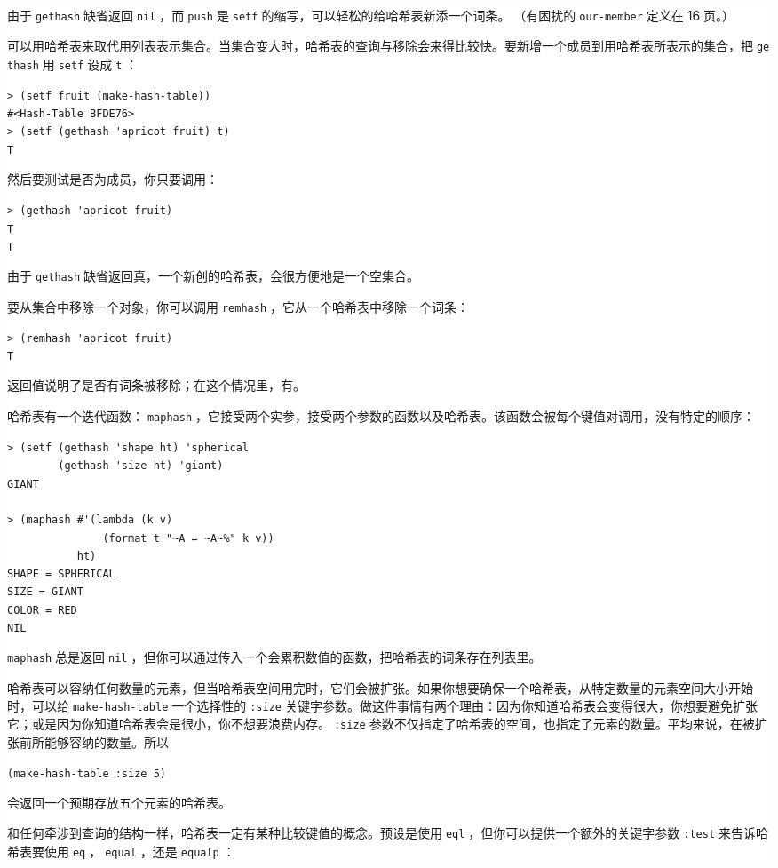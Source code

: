由于 `gethash` 缺省返回 `nil` ，而 `push` 是 `setf`
的缩写，可以轻松的给哈希表新添一个词条。 （有困扰的 `our-member` 定义在
16 页。）

可以用哈希表来取代用列表表示集合。当集合变大时，哈希表的查询与移除会来得比较快。要新增一个成员到用哈希表所表示的集合，把
`gethash` 用 `setf` 设成 `t` ：

    > (setf fruit (make-hash-table))
    #<Hash-Table BFDE76>
    > (setf (gethash 'apricot fruit) t)
    T

然后要测试是否为成员，你只要调用：

    > (gethash 'apricot fruit)
    T
    T

由于 `gethash` 缺省返回真，一个新创的哈希表，会很方便地是一个空集合。

要从集合中移除一个对象，你可以调用 `remhash`
，它从一个哈希表中移除一个词条：

    > (remhash 'apricot fruit)
    T

返回值说明了是否有词条被移除；在这个情况里，有。

哈希表有一个迭代函数： `maphash`
，它接受两个实参，接受两个参数的函数以及哈希表。该函数会被每个键值对调用，没有特定的顺序：

    > (setf (gethash 'shape ht) 'spherical
            (gethash 'size ht) 'giant)
    GIANT

    > (maphash #'(lambda (k v)
                   (format t "~A = ~A~%" k v))
               ht)
    SHAPE = SPHERICAL
    SIZE = GIANT
    COLOR = RED
    NIL

`maphash` 总是返回 `nil`
，但你可以通过传入一个会累积数值的函数，把哈希表的词条存在列表里。

哈希表可以容纳任何数量的元素，但当哈希表空间用完时，它们会被扩张。如果你想要确保一个哈希表，从特定数量的元素空间大小开始时，可以给
`make-hash-table` 一个选择性的 `:size`
关键字参数。做这件事情有两个理由：因为你知道哈希表会变得很大，你想要避免扩张它；或是因为你知道哈希表会是很小，你不想要浪费内存。
`:size`
参数不仅指定了哈希表的空间，也指定了元素的数量。平均来说，在被扩张前所能够容纳的数量。所以

`(make-hash-table :size 5)`

会返回一个预期存放五个元素的哈希表。

和任何牵涉到查询的结构一样，哈希表一定有某种比较键值的概念。预设是使用
`eql` ，但你可以提供一个额外的关键字参数 `:test` 来告诉哈希表要使用 `eq`
， `equal` ，还是 `equalp` ：
